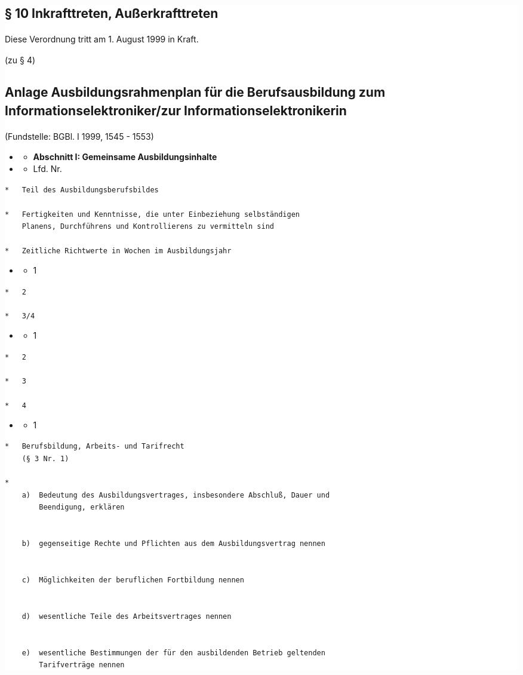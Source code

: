 
## § 10 Inkrafttreten, Außerkrafttreten

Diese Verordnung tritt am 1. August 1999 in Kraft.

(zu § 4)

## Anlage Ausbildungsrahmenplan für die Berufsausbildung zum Informationselektroniker/zur Informationselektronikerin

(Fundstelle: BGBl. I 1999, 1545 - 1553)

*    *   **Abschnitt I: Gemeinsame Ausbildungsinhalte**


*    *   Lfd. Nr.

    *   Teil des Ausbildungsberufsbildes

    *   Fertigkeiten und Kenntnisse, die unter Einbeziehung selbständigen
        Planens, Durchführens und Kontrollierens zu vermitteln sind

    *   Zeitliche Richtwerte in Wochen im Ausbildungsjahr


*    *   1

    *   2

    *   3/4


*    *   1

    *   2

    *   3

    *   4


*    *   1

    *   Berufsbildung, Arbeits- und Tarifrecht
        (§ 3 Nr. 1)

    *
        a)  Bedeutung des Ausbildungsvertrages, insbesondere Abschluß, Dauer und
            Beendigung, erklären


        b)  gegenseitige Rechte und Pflichten aus dem Ausbildungsvertrag nennen


        c)  Möglichkeiten der beruflichen Fortbildung nennen


        d)  wesentliche Teile des Arbeitsvertrages nennen


        e)  wesentliche Bestimmungen der für den ausbildenden Betrieb geltenden
            Tarifverträge nennen

